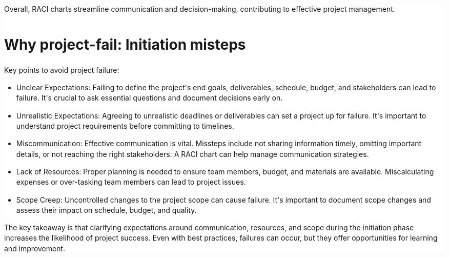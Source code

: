 Overall, RACI charts streamline communication and decision-making, contributing to effective project management.

# Why project-fail: Initiation misteps

Key points to avoid project failure:
- Unclear Expectations: Failing to define the project's end goals, deliverables, schedule, budget, and stakeholders can lead to failure. It's crucial to ask essential questions and document decisions early on.

- Unrealistic Expectations: Agreeing to unrealistic deadlines or deliverables can set a project up for failure. It's important to understand project requirements before committing to timelines.

- Miscommunication: Effective communication is vital. Missteps include not sharing information timely, omitting important details, or not reaching the right stakeholders. A RACI chart can help manage communication strategies.

- Lack of Resources: Proper planning is needed to ensure team members, budget, and materials are available. Miscalculating expenses or over-tasking team members can lead to project issues.

- Scope Creep: Uncontrolled changes to the project scope can cause failure. It's important to document scope changes and assess their impact on schedule, budget, and quality.

The key takeaway is that clarifying expectations around communication, resources, and scope during the initiation phase increases the likelihood of project success. Even with best practices, failures can occur, but they offer opportunities for learning and improvement.
